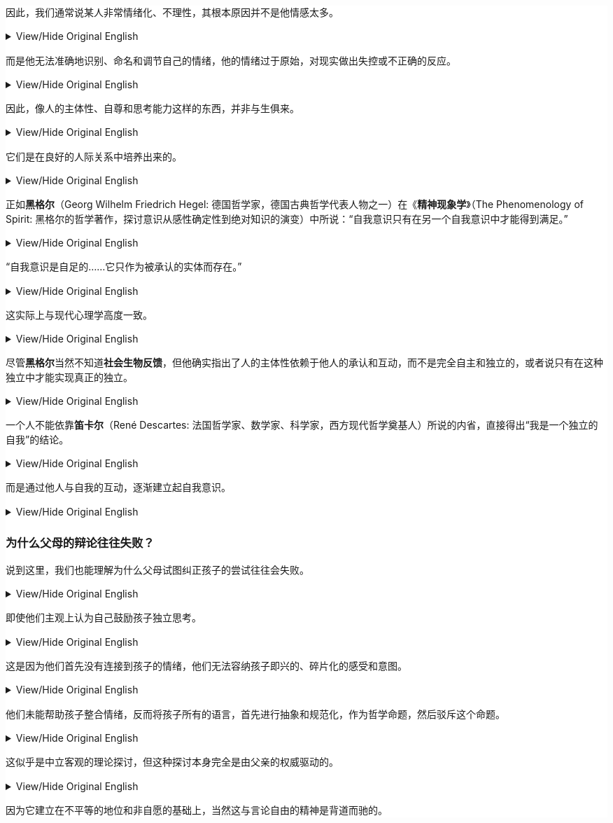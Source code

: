 因此，我们通常说某人非常情绪化、不理性，其根本原因并不是他情感太多。

<details><summary>View/Hide Original English</summary></details>

而是他无法准确地识别、命名和调节自己的情绪，他的情绪过于原始，对现实做出失控或不正确的反应。

<details><summary>View/Hide Original English</summary></details>

因此，像人的主体性、自尊和思考能力这样的东西，并非与生俱来。

<details><summary>View/Hide Original English</summary></details>

它们是在良好的人际关系中培养出来的。

<details><summary>View/Hide Original English</summary></details>

正如**黑格尔**（Georg Wilhelm Friedrich Hegel: 德国哲学家，德国古典哲学代表人物之一）在《**精神现象学**》（The Phenomenology of Spirit: 黑格尔的哲学著作，探讨意识从感性确定性到绝对知识的演变）中所说：“自我意识只有在另一个自我意识中才能得到满足。”

<details><summary>View/Hide Original English</summary></details>

“自我意识是自足的……它只作为被承认的实体而存在。”

<details><summary>View/Hide Original English</summary></details>

这实际上与现代心理学高度一致。

<details><summary>View/Hide Original English</summary></details>

尽管**黑格尔**当然不知道**社会生物反馈**，但他确实指出了人的主体性依赖于他人的承认和互动，而不是完全自主和独立的，或者说只有在这种独立中才能实现真正的独立。

<details><summary>View/Hide Original English</summary></details>

一个人不能依靠**笛卡尔**（René Descartes: 法国哲学家、数学家、科学家，西方现代哲学奠基人）所说的内省，直接得出“我是一个独立的自我”的结论。

<details><summary>View/Hide Original English</summary></details>

而是通过他人与自我的互动，逐渐建立起自我意识。

<details><summary>View/Hide Original English</summary></details>

### 为什么父母的辩论往往失败？

说到这里，我们也能理解为什么父母试图纠正孩子的尝试往往会失败。

<details><summary>View/Hide Original English</summary></details>

即使他们主观上认为自己鼓励孩子独立思考。

<details><summary>View/Hide Original English</summary></details>

这是因为他们首先没有连接到孩子的情绪，他们无法容纳孩子即兴的、碎片化的感受和意图。

<details><summary>View/Hide Original English</summary></details>

他们未能帮助孩子整合情绪，反而将孩子所有的语言，首先进行抽象和规范化，作为哲学命题，然后驳斥这个命题。

<details><summary>View/Hide Original English</summary></details>

这似乎是中立客观的理论探讨，但这种探讨本身完全是由父亲的权威驱动的。

<details><summary>View/Hide Original English</summary></details>

因为它建立在不平等的地位和非自愿的基础上，当然这与言论自由的精神是背道而驰的。

